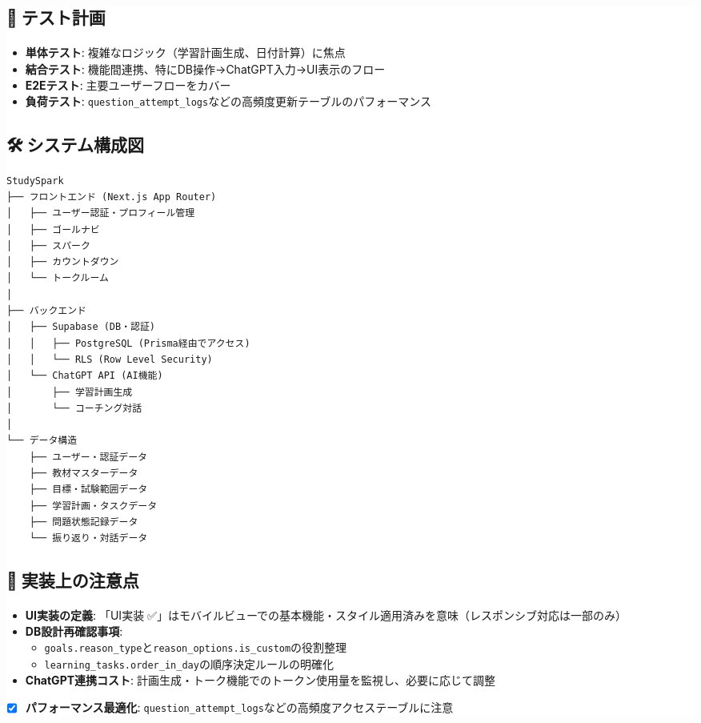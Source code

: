 ## 🧪 テスト計画
- **単体テスト**: 複雑なロジック（学習計画生成、日付計算）に焦点
- **結合テスト**: 機能間連携、特にDB操作→ChatGPT入力→UI表示のフロー
- **E2Eテスト**: 主要ユーザーフローをカバー
- **負荷テスト**: `question_attempt_logs`などの高頻度更新テーブルのパフォーマンス

## 🛠 システム構成図
```
StudySpark
├── フロントエンド (Next.js App Router)
│   ├── ユーザー認証・プロフィール管理
│   ├── ゴールナビ
│   ├── スパーク
│   ├── カウントダウン
│   └── トークルーム
│
├── バックエンド
│   ├── Supabase (DB・認証)
│   │   ├── PostgreSQL (Prisma経由でアクセス)
│   │   └── RLS (Row Level Security)
│   └── ChatGPT API (AI機能)
│       ├── 学習計画生成
│       └── コーチング対話
│
└── データ構造
    ├── ユーザー・認証データ
    ├── 教材マスターデータ
    ├── 目標・試験範囲データ
    ├── 学習計画・タスクデータ
    ├── 問題状態記録データ
    └── 振り返り・対話データ
```

## 📝 実装上の注意点
- **UI実装の定義**: 「UI実装 ✅」はモバイルビューでの基本機能・スタイル適用済みを意味（レスポンシブ対応は一部のみ）
- **DB設計再確認事項**:
  - `goals.reason_type`と`reason_options.is_custom`の役割整理
  - `learning_tasks.order_in_day`の順序決定ルールの明確化
- **ChatGPT連携コスト**: 計画生成・トーク機能でのトークン使用量を監視し、必要に応じて調整
- [x] **パフォーマンス最適化**: `question_attempt_logs`などの高頻度アクセステーブルに注意
